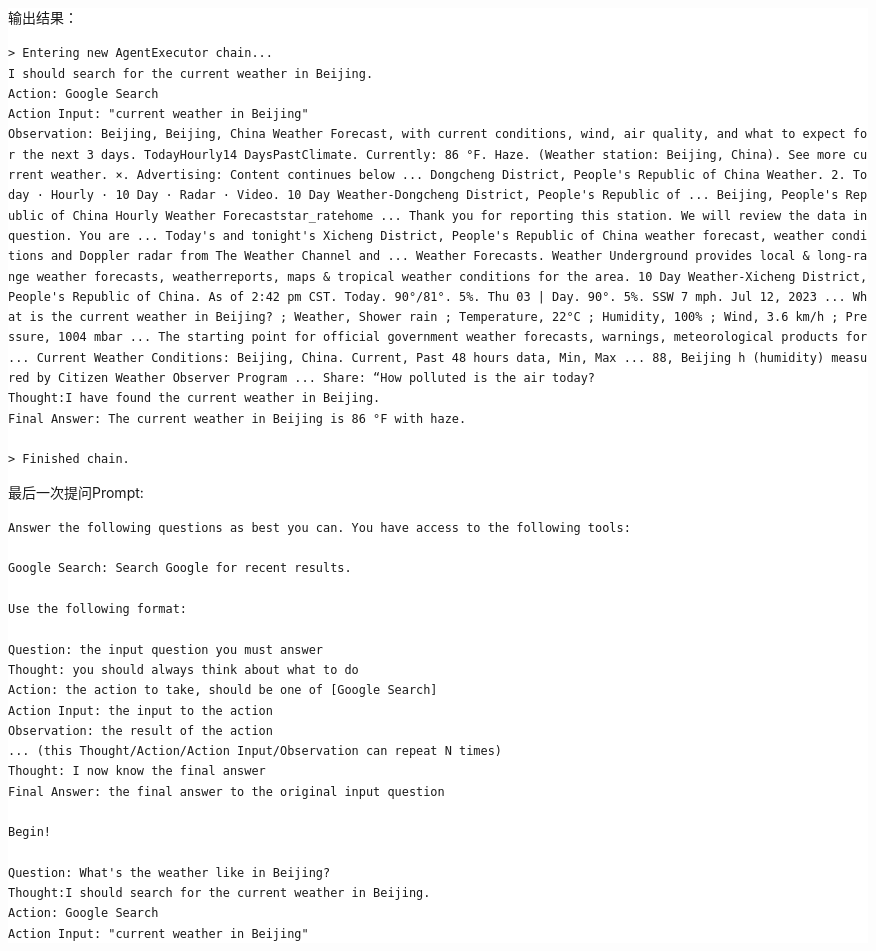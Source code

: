 输出结果：

```Plain
> Entering new AgentExecutor chain...
I should search for the current weather in Beijing.
Action: Google Search
Action Input: "current weather in Beijing"
Observation: Beijing, Beijing, China Weather Forecast, with current conditions, wind, air quality, and what to expect for the next 3 days. TodayHourly14 DaysPastClimate. Currently: 86 °F. Haze. (Weather station: Beijing, China). See more current weather. ×. Advertising: Content continues below ... Dongcheng District, People's Republic of China Weather. 2. Today · Hourly · 10 Day · Radar · Video. 10 Day Weather-Dongcheng District, People's Republic of ... Beijing, People's Republic of China Hourly Weather Forecaststar_ratehome ... Thank you for reporting this station. We will review the data in question. You are ... Today's and tonight's Xicheng District, People's Republic of China weather forecast, weather conditions and Doppler radar from The Weather Channel and ... Weather Forecasts. Weather Underground provides local & long-range weather forecasts, weatherreports, maps & tropical weather conditions for the area. 10 Day Weather-Xicheng District, People's Republic of China. As of 2:42 pm CST. Today. 90°/81°. 5%. Thu 03 | Day. 90°. 5%. SSW 7 mph. Jul 12, 2023 ... What is the current weather in Beijing? ; Weather, Shower rain ; Temperature, 22°C ; Humidity, 100% ; Wind, 3.6 km/h ; Pressure, 1004 mbar ... The starting point for official government weather forecasts, warnings, meteorological products for ... Current Weather Conditions: Beijing, China. Current, Past 48 hours data, Min, Max ... 88, Beijing h (humidity) measured by Citizen Weather Observer Program ... Share: “How polluted is the air today?
Thought:I have found the current weather in Beijing.
Final Answer: The current weather in Beijing is 86 °F with haze.

> Finished chain.
```

最后一次提问Prompt:

```Plain
Answer the following questions as best you can. You have access to the following tools:

Google Search: Search Google for recent results.

Use the following format:

Question: the input question you must answer
Thought: you should always think about what to do
Action: the action to take, should be one of [Google Search]
Action Input: the input to the action
Observation: the result of the action
... (this Thought/Action/Action Input/Observation can repeat N times)
Thought: I now know the final answer
Final Answer: the final answer to the original input question

Begin!

Question: What's the weather like in Beijing?
Thought:I should search for the current weather in Beijing.
Action: Google Search
Action Input: "current weather in Beijing"
```